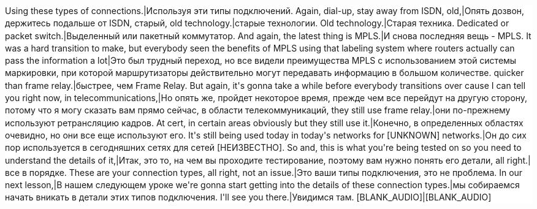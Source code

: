 Using these types of connections.|Используя эти типы подключений.
Again, dial-up, stay away from ISDN, old,|Опять дозвон, держитесь подальше от ISDN, старый,
old technology.|старые технологии.
Old technology.|Старая техника.
Dedicated or packet switch.|Выделенный или пакетный коммутатор.
And again, the latest thing is MPLS.|И снова последняя вещь - MPLS.
It was a hard transition to make, but everybody seen the benefits of MPLS using that labeling system where routers actually can pass the information a lot|Это был трудный переход, но все видели преимущества MPLS с использованием этой системы маркировки, при которой маршрутизаторы действительно могут передавать информацию в большом количестве.
quicker than frame relay.|быстрее, чем Frame Relay.
But again, it's gonna take a while before everybody transitions over cause I can tell you right now, in telecommunications,|Но опять же, пройдет некоторое время, прежде чем все перейдут на другую сторону, потому что я могу сказать вам прямо сейчас, в области телекоммуникаций,
they still use frame relay.|они по-прежнему используют ретрансляцию кадров.
At cert, in certain areas obviously but they still use it.|Конечно, в определенных областях очевидно, но они все еще используют его.
It's still being used today in today's networks for [UNKNOWN] networks.|Он до сих пор используется в сегодняшних сетях для сетей [НЕИЗВЕСТНО].
So and, this is what you're being tested on so you need to understand the details of it,|Итак, это то, на чем вы проходите тестирование, поэтому вам нужно понять его детали,
all right.|все в порядке.
These are your connection types, all right, not an issue.|Это ваши типы подключения, это не проблема.
In our next lesson,|В нашем следующем уроке
we're gonna start getting into the details of these connection types.|мы собираемся начать вникать в детали этих типов подключения.
I'll see you there.|Увидимся там.
[BLANK_AUDIO]|[BLANK_AUDIO]
